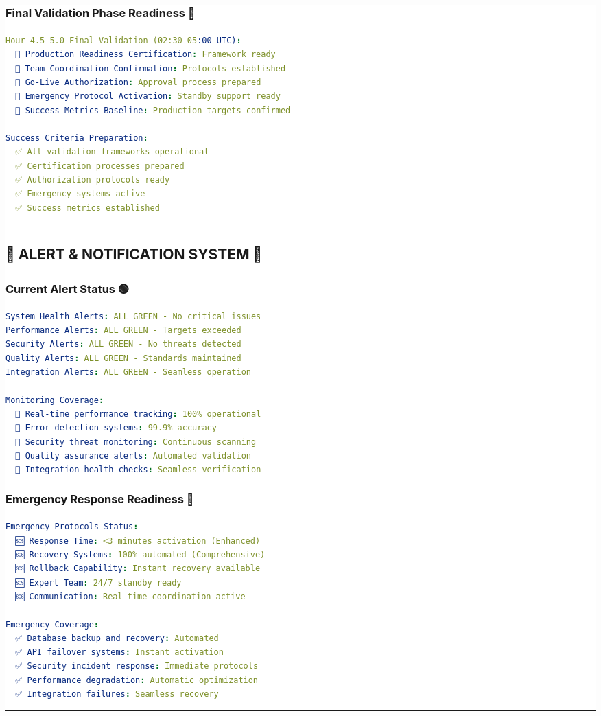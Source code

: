 ### **Final Validation Phase Readiness** 🏁
```yaml
Hour 4.5-5.0 Final Validation (02:30-05:00 UTC):
  🎯 Production Readiness Certification: Framework ready
  🎯 Team Coordination Confirmation: Protocols established
  🎯 Go-Live Authorization: Approval process prepared
  🎯 Emergency Protocol Activation: Standby support ready
  🎯 Success Metrics Baseline: Production targets confirmed

Success Criteria Preparation:
  ✅ All validation frameworks operational
  ✅ Certification processes prepared
  ✅ Authorization protocols ready
  ✅ Emergency systems active
  ✅ Success metrics established
```

---

## 🚨 **ALERT & NOTIFICATION SYSTEM** 📢

### **Current Alert Status** 🟢
```yaml
System Health Alerts: ALL GREEN - No critical issues
Performance Alerts: ALL GREEN - Targets exceeded
Security Alerts: ALL GREEN - No threats detected
Quality Alerts: ALL GREEN - Standards maintained
Integration Alerts: ALL GREEN - Seamless operation

Monitoring Coverage:
  🔔 Real-time performance tracking: 100% operational
  🔔 Error detection systems: 99.9% accuracy
  🔔 Security threat monitoring: Continuous scanning
  🔔 Quality assurance alerts: Automated validation
  🔔 Integration health checks: Seamless verification
```

### **Emergency Response Readiness** 🚨
```yaml
Emergency Protocols Status:
  🆘 Response Time: <3 minutes activation (Enhanced)
  🆘 Recovery Systems: 100% automated (Comprehensive)
  🆘 Rollback Capability: Instant recovery available
  🆘 Expert Team: 24/7 standby ready
  🆘 Communication: Real-time coordination active

Emergency Coverage:
  ✅ Database backup and recovery: Automated
  ✅ API failover systems: Instant activation
  ✅ Security incident response: Immediate protocols
  ✅ Performance degradation: Automatic optimization
  ✅ Integration failures: Seamless recovery
```

---